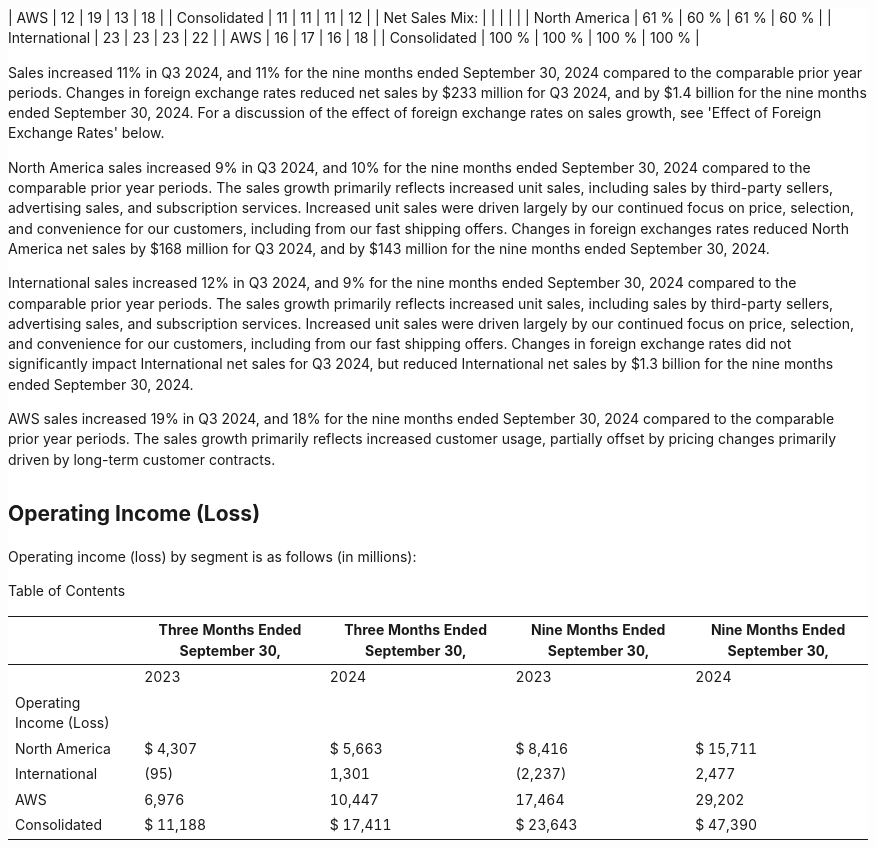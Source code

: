 | AWS                                                                               | 12                                 | 19                                 | 13                                | 18                                |
| Consolidated                                                                      | 11                                 | 11                                 | 11                                | 12                                |
| Net Sales Mix:                                                                    |                                    |                                    |                                   |                                   |
| North America                                                                     | 61 %                               | 60 %                               | 61 %                              | 60 %                              |
| International                                                                     | 23                                 | 23                                 | 23                                | 22                                |
| AWS                                                                               | 16                                 | 17                                 | 16                                | 18                                |
| Consolidated                                                                      | 100 %                              | 100 %                              | 100 %                             | 100 %                             |

Sales increased 11% in Q3 2024, and 11% for the nine months ended September 30, 2024 compared to the comparable prior year periods. Changes in foreign exchange rates reduced net sales by $233 million for Q3 2024, and by $1.4 billion for the nine months ended September 30, 2024. For a discussion of the effect of foreign exchange rates on sales growth, see 'Effect of Foreign Exchange Rates' below.

North America sales increased 9% in Q3 2024, and 10% for the nine months ended September 30, 2024 compared to the comparable prior year periods. The sales growth primarily reflects increased unit sales, including sales by third-party sellers, advertising sales, and subscription services. Increased unit sales were driven largely by our continued focus on price, selection, and convenience for our customers, including from our fast shipping offers. Changes in foreign exchanges rates reduced North America net sales by $168 million for Q3 2024, and by $143 million for the nine months ended September 30, 2024.

International sales increased 12% in Q3 2024, and 9% for the nine months ended September 30, 2024 compared to the comparable prior year periods. The sales growth primarily reflects increased unit sales, including sales by third-party sellers, advertising sales, and subscription services. Increased unit sales were driven largely by our continued focus on price, selection, and convenience for our customers, including from our fast shipping offers. Changes in foreign exchange rates did not significantly impact International net sales for Q3 2024, but reduced International net sales by $1.3 billion for the nine months ended September 30, 2024.

AWS sales increased 19% in Q3 2024, and 18% for the nine months ended September 30, 2024 compared to the comparable prior year periods. The sales growth primarily reflects increased customer usage, partially offset by pricing changes primarily driven by long-term customer contracts.

## Operating Income (Loss)

Operating income (loss) by segment is as follows (in millions):

Table of Contents

|                         | Three Months Ended September 30,   | Three Months Ended September 30,   | Nine Months Ended September 30,   | Nine Months Ended September 30,   |
|-------------------------|------------------------------------|------------------------------------|-----------------------------------|-----------------------------------|
|                         | 2023                               | 2024                               | 2023                              | 2024                              |
| Operating Income (Loss) |                                    |                                    |                                   |                                   |
| North America           | $ 4,307                            | $ 5,663                            | $ 8,416                           | $ 15,711                          |
| International           | (95)                               | 1,301                              | (2,237)                           | 2,477                             |
| AWS                     | 6,976                              | 10,447                             | 17,464                            | 29,202                            |
| Consolidated            | $ 11,188                           | $ 17,411                           | $ 23,643                          | $ 47,390                          |
